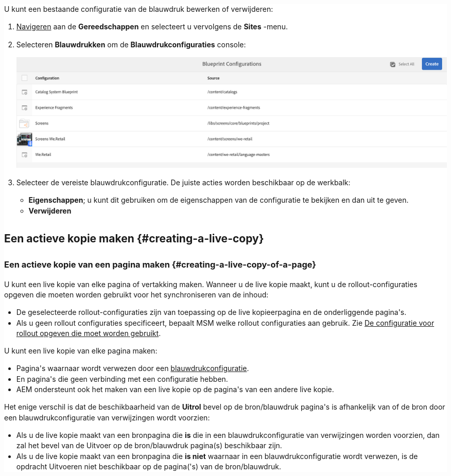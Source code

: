 U kunt een bestaande configuratie van de blauwdruk bewerken of verwijderen:

1. [Navigeren](/help/sites-authoring/basic-handling.md#global-navigation) aan de **Gereedschappen** en selecteert u vervolgens de **Sites** -menu.
1. Selecteren **Blauwdrukken** om de **Blauwdrukconfiguraties** console:

   ![chlimage_1-210](assets/blueprint-configurations.png)

1. Selecteer de vereiste blauwdrukconfiguratie. De juiste acties worden beschikbaar op de werkbalk:

   * **Eigenschappen**; u kunt dit gebruiken om de eigenschappen van de configuratie te bekijken en dan uit te geven.
   * **Verwijderen**

## Een actieve kopie maken {#creating-a-live-copy}

### Een actieve kopie van een pagina maken {#creating-a-live-copy-of-a-page}

U kunt een live kopie van elke pagina of vertakking maken. Wanneer u de live kopie maakt, kunt u de rollout-configuraties opgeven die moeten worden gebruikt voor het synchroniseren van de inhoud:

* De geselecteerde rollout-configuraties zijn van toepassing op de live kopieerpagina en de onderliggende pagina&#39;s.
* Als u geen rollout configuraties specificeert, bepaalt MSM welke rollout configuraties aan gebruik. Zie [De configuratie voor rollout opgeven die moet worden gebruikt](/help/sites-administering/msm-sync.md#specifying-the-rollout-configurations-to-use).

U kunt een live kopie van elke pagina maken:

* Pagina&#39;s waarnaar wordt verwezen door een [blauwdrukconfiguratie](#creating-a-blueprint-configuration).
* En pagina&#39;s die geen verbinding met een configuratie hebben.
* AEM ondersteunt ook het maken van een live kopie op de pagina&#39;s van een andere live kopie.

Het enige verschil is dat de beschikbaarheid van de **Uitrol** bevel op de bron/blauwdruk pagina&#39;s is afhankelijk van of de bron door een blauwdrukconfiguratie van verwijzingen wordt voorzien:

* Als u de live kopie maakt van een bronpagina die **is** die in een blauwdrukconfiguratie van verwijzingen worden voorzien, dan zal het bevel van de Uitvoer op de bron/blauwdruk pagina(s) beschikbaar zijn.
* Als u de live kopie maakt van een bronpagina die **is niet** waarnaar in een blauwdrukconfiguratie wordt verwezen, is de opdracht Uitvoeren niet beschikbaar op de pagina(&#39;s) van de bron/blauwdruk.
